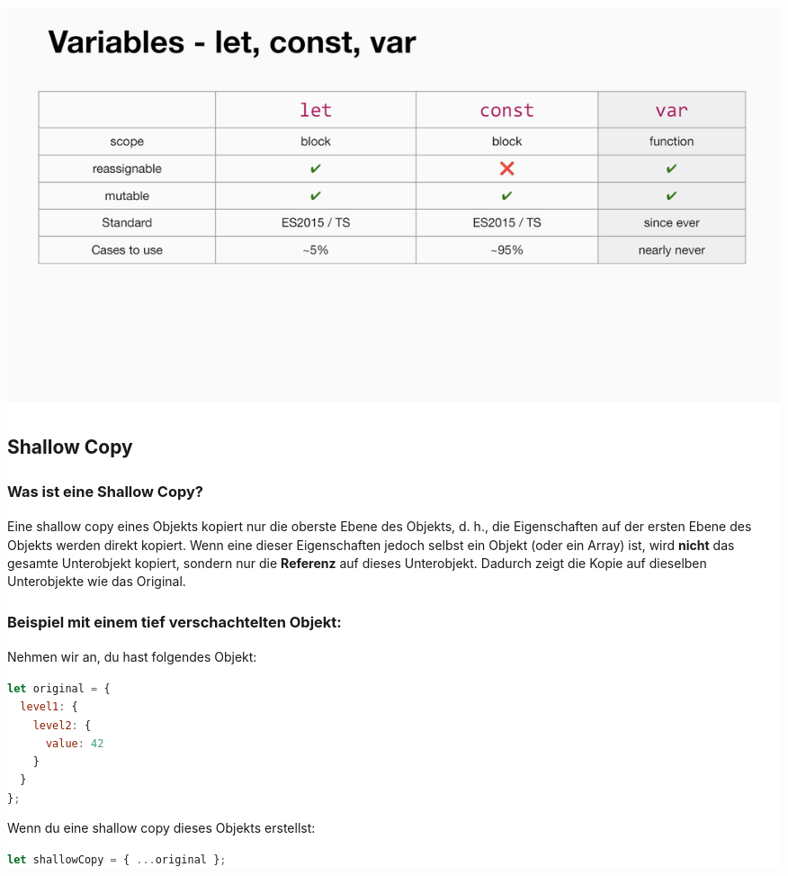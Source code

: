 ![Variablen](Quellen/Variables.png)

## Shallow Copy

### Was ist eine Shallow Copy?

Eine shallow copy eines Objekts kopiert nur die oberste Ebene des Objekts, d. h., die Eigenschaften auf der ersten Ebene des Objekts werden direkt kopiert. Wenn eine dieser Eigenschaften jedoch selbst ein Objekt (oder ein Array) ist, wird **nicht** das gesamte Unterobjekt kopiert, sondern nur die **Referenz** auf dieses Unterobjekt. Dadurch zeigt die Kopie auf dieselben Unterobjekte wie das Original.

### Beispiel mit einem tief verschachtelten Objekt:

Nehmen wir an, du hast folgendes Objekt:

```javascript
let original = {
  level1: {
    level2: {
      value: 42
    }
  }
};
```

Wenn du eine shallow copy dieses Objekts erstellst:

```javascript
let shallowCopy = { ...original };
```
